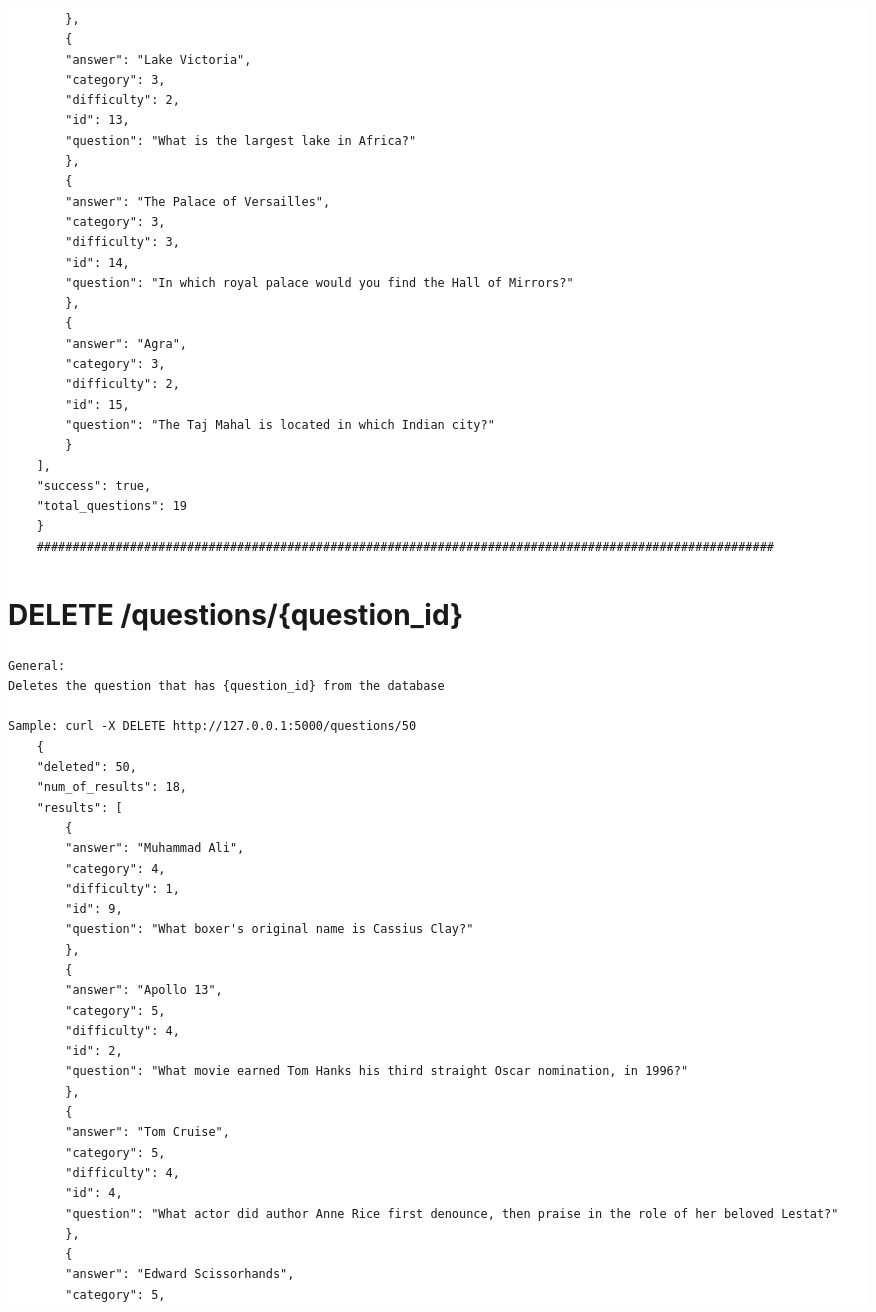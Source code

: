             },
            {
            "answer": "Lake Victoria",
            "category": 3,
            "difficulty": 2,
            "id": 13,
            "question": "What is the largest lake in Africa?"
            },
            {
            "answer": "The Palace of Versailles",
            "category": 3,
            "difficulty": 3,
            "id": 14,
            "question": "In which royal palace would you find the Hall of Mirrors?"
            },
            {
            "answer": "Agra",
            "category": 3,
            "difficulty": 2,
            "id": 15,
            "question": "The Taj Mahal is located in which Indian city?"
            }
        ],
        "success": true,
        "total_questions": 19
        }
        #######################################################################################################
   # DELETE /questions/{question_id}
    General:
    Deletes the question that has {question_id} from the database
    
    Sample: curl -X DELETE http://127.0.0.1:5000/questions/50
        {
        "deleted": 50,
        "num_of_results": 18,
        "results": [
            {
            "answer": "Muhammad Ali",
            "category": 4,
            "difficulty": 1,
            "id": 9,
            "question": "What boxer's original name is Cassius Clay?"
            },
            {
            "answer": "Apollo 13",
            "category": 5,
            "difficulty": 4,
            "id": 2,
            "question": "What movie earned Tom Hanks his third straight Oscar nomination, in 1996?"
            },
            {
            "answer": "Tom Cruise",
            "category": 5,
            "difficulty": 4,
            "id": 4,
            "question": "What actor did author Anne Rice first denounce, then praise in the role of her beloved Lestat?"
            },
            {
            "answer": "Edward Scissorhands",
            "category": 5,